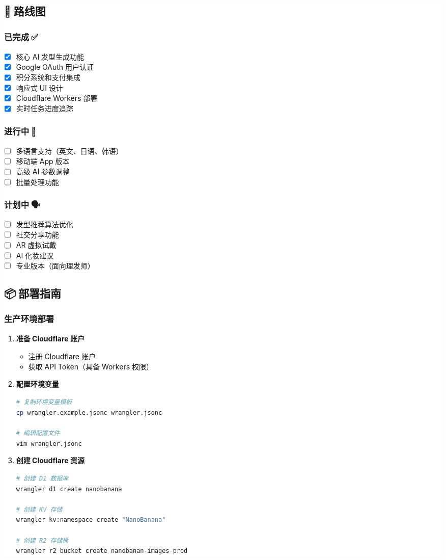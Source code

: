 ## 📝 路线图

### 已完成 ✅
- [x] 核心 AI 发型生成功能
- [x] Google OAuth 用户认证
- [x] 积分系统和支付集成
- [x] 响应式 UI 设计
- [x] Cloudflare Workers 部署
- [x] 实时任务进度追踪

### 进行中 🚧
- [ ] 多语言支持（英文、日语、韩语）
- [ ] 移动端 App 版本
- [ ] 高级 AI 参数调整
- [ ] 批量处理功能

### 计划中 🗣️
- [ ] 发型推荐算法优化
- [ ] 社交分享功能
- [ ] AR 虚拟试戴
- [ ] AI 化妆建议
- [ ] 专业版本（面向理发师）

## 📦 部署指南

### 生产环境部署

1. **准备 Cloudflare 账户**
   - 注册 [Cloudflare](https://cloudflare.com) 账户
   - 获取 API Token（具备 Workers 权限）

2. **配置环境变量**
   ```bash
   # 复制环境变量模板
   cp wrangler.example.jsonc wrangler.jsonc
   
   # 编辑配置文件
   vim wrangler.jsonc
   ```

3. **创建 Cloudflare 资源**
   ```bash
   # 创建 D1 数据库
   wrangler d1 create nanobanana
   
   # 创建 KV 存储
   wrangler kv:namespace create "NanoBanana"
   
   # 创建 R2 存储桶
   wrangler r2 bucket create nanobanan-images-prod
   ```
